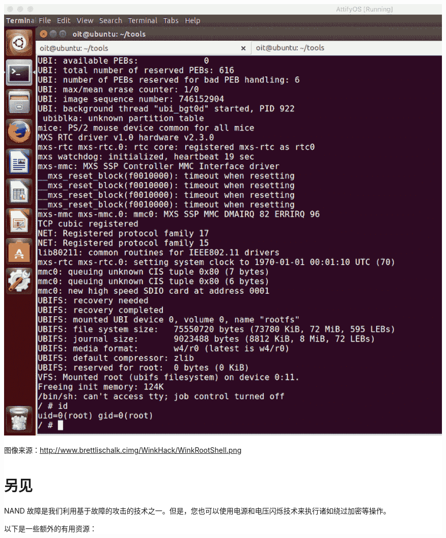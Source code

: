 ![](img/e2c2773f-5ddc-47bb-aab9-dce2f3da4455.png)

图像来源：http://www.brettlischalk.cimg/WinkHack/WinkRootShell.png

# 另见

NAND 故障是我们利用基于故障的攻击的技术之一。但是，您也可以使用电源和电压闪烁技术来执行诸如绕过加密等操作。

以下是一些额外的有用资源：
